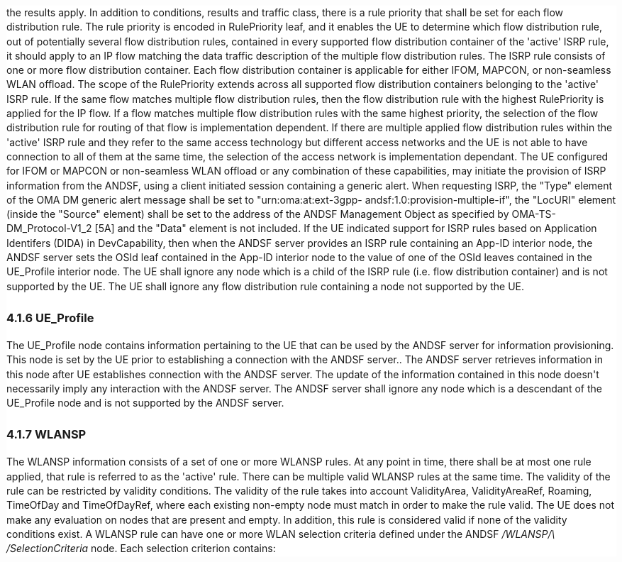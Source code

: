 the results apply.
In addition to conditions, results and traffic class, there is a rule priority
that shall be set for each flow distribution rule. The rule priority is
encoded in RulePriority leaf, and it enables the UE to determine which flow
distribution rule, out of potentially several flow distribution rules,
contained in every supported flow distribution container of the \'active\'
ISRP rule, it should apply to an IP flow matching the data traffic description
of the multiple flow distribution rules. The ISRP rule consists of one or more
flow distribution container. Each flow distribution container is applicable
for either IFOM, MAPCON, or non-seamless WLAN offload. The scope of the
RulePriority extends across all supported flow distribution containers
belonging to the \'active\' ISRP rule. If the same flow matches multiple flow
distribution rules, then the flow distribution rule with the highest
RulePriority is applied for the IP flow.
If a flow matches multiple flow distribution rules with the same highest
priority, the selection of the flow distribution rule for routing of that flow
is implementation dependent. If there are multiple applied flow distribution
rules within the \'active\' ISRP rule and they refer to the same access
technology but different access networks and the UE is not able to have
connection to all of them at the same time, the selection of the access
network is implementation dependant.
The UE configured for IFOM or MAPCON or non-seamless WLAN offload or any
combination of these capabilities, may initiate the provision of ISRP
information from the ANDSF, using a client initiated session containing a
generic alert. When requesting ISRP, the \"Type\" element of the OMA DM
generic alert message shall be set to \"urn:oma:at:ext-3gpp-
andsf:1.0:provision-multiple-if\", the \"LocURI\" element (inside the
\"Source\" element) shall be set to the address of the ANDSF Management Object
as specified by OMA-TS-DM_Protocol-V1_2 [5A] and the \"Data\" element is not
included.
If the UE indicated support for ISRP rules based on Application Identifers
(DIDA) in DevCapability, then when the ANDSF server provides an ISRP rule
containing an App-ID interior node, the ANDSF server sets the OSId leaf
contained in the App-ID interior node to the value of one of the OSId leaves
contained in the UE_Profile interior node.
The UE shall ignore any node which is a child of the ISRP rule (i.e. flow
distribution container) and is not supported by the UE.
The UE shall ignore any flow distribution rule containing a node not supported
by the UE.
### 4.1.6 UE_Profile
The UE_Profile node contains information pertaining to the UE that can be used
by the ANDSF server for information provisioning. This node is set by the UE
prior to establishing a connection with the ANDSF server.. The ANDSF server
retrieves information in this node after UE establishes connection with the
ANDSF server. The update of the information contained in this node doesn't
necessarily imply any interaction with the ANDSF server.
The ANDSF server shall ignore any node which is a descendant of the UE_Profile
node and is not supported by the ANDSF server.
### 4.1.7 WLANSP
The WLANSP information consists of a set of one or more WLANSP rules. At any
point in time, there shall be at most one rule applied, that rule is referred
to as the \'active\' rule. There can be multiple valid WLANSP rules at the
same time.
The validity of the rule can be restricted by validity conditions. The
validity of the rule takes into account ValidityArea, ValidityAreaRef,
Roaming, TimeOfDay and TimeOfDayRef, where each existing non-empty node must
match in order to make the rule valid. The UE does not make any evaluation on
nodes that are present and empty. In addition, this rule is considered valid
if none of the validity conditions exist.
A WLANSP rule can have one or more WLAN selection criteria defined under the
ANDSF _/WLANSP/\ /SelectionCriteria_ node. Each selection criterion
contains: